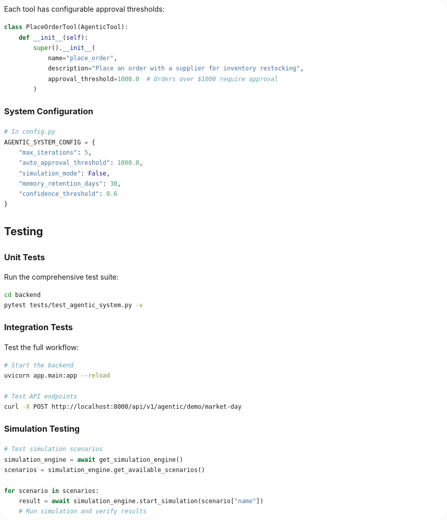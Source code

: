 Each tool has configurable approval thresholds:

```python
class PlaceOrderTool(AgenticTool):
    def __init__(self):
        super().__init__(
            name="place_order",
            description="Place an order with a supplier for inventory restocking",
            approval_threshold=1000.0  # Orders over $1000 require approval
        )
```

### System Configuration

```python
# In config.py
AGENTIC_SYSTEM_CONFIG = {
    "max_iterations": 5,
    "auto_approval_threshold": 1000.0,
    "simulation_mode": False,
    "memory_retention_days": 30,
    "confidence_threshold": 0.6
}
```

## Testing

### Unit Tests

Run the comprehensive test suite:

```bash
cd backend
pytest tests/test_agentic_system.py -v
```

### Integration Tests

Test the full workflow:

```bash
# Start the backend
uvicorn app.main:app --reload

# Test API endpoints
curl -X POST http://localhost:8000/api/v1/agentic/demo/market-day
```

### Simulation Testing

```python
# Test simulation scenarios
simulation_engine = await get_simulation_engine()
scenarios = simulation_engine.get_available_scenarios()

for scenario in scenarios:
    result = await simulation_engine.start_simulation(scenario["name"])
    # Run simulation and verify results
```
